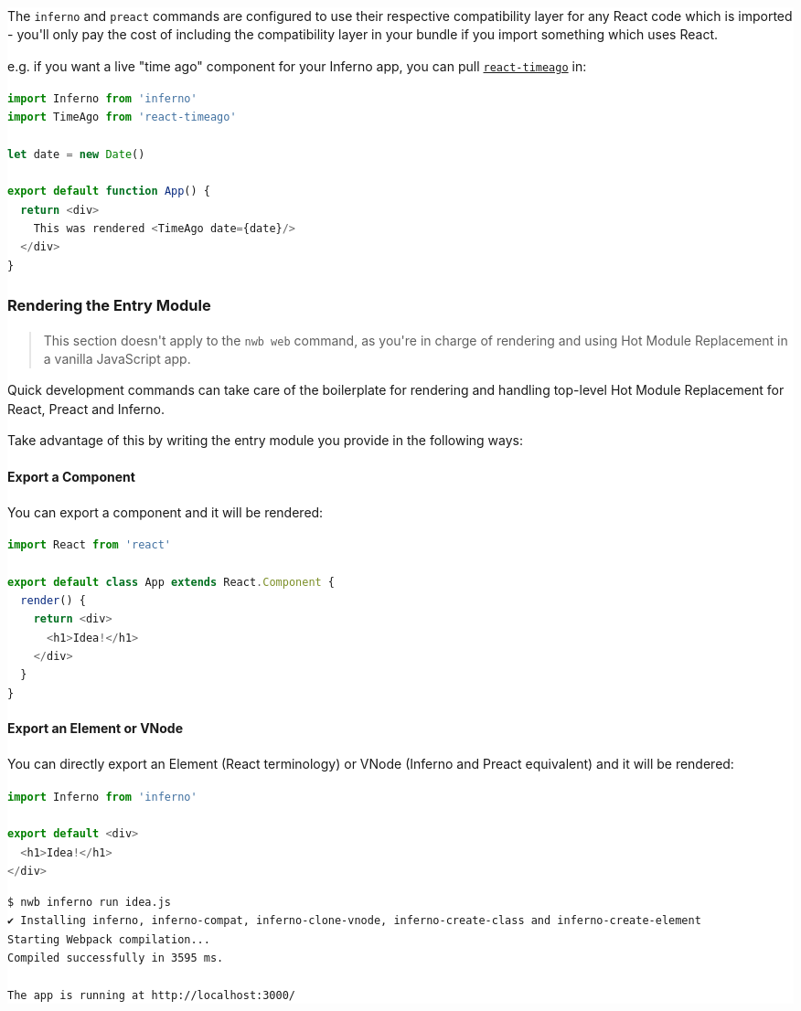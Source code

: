 The `inferno` and `preact` commands are configured to use their respective compatibility layer for any React code which is imported - you'll only pay the cost of including the compatibility layer in your bundle if you import something which uses React.

e.g. if you want a live "time ago" component for your Inferno app, you can pull [`react-timeago`](https://github.com/nmn/react-timeago) in:

```js
import Inferno from 'inferno'
import TimeAgo from 'react-timeago'

let date = new Date()

export default function App() {
  return <div>
    This was rendered <TimeAgo date={date}/>
  </div>
}
```

### Rendering the Entry Module

> This section doesn't apply to the `nwb web` command, as you're in charge of rendering and using Hot Module Replacement in a vanilla JavaScript app.

Quick development commands can take care of the boilerplate for rendering and handling top-level Hot Module Replacement for React, Preact and Inferno.

Take advantage of this by writing the entry module you provide in the following ways:

#### Export a Component

You can export a component and it will be rendered:

```js
import React from 'react'

export default class App extends React.Component {
  render() {
    return <div>
      <h1>Idea!</h1>
    </div>
  }
}
```

#### Export an Element or VNode

You can directly export an Element (React terminology) or VNode (Inferno and Preact equivalent) and it will be rendered:

```js
import Inferno from 'inferno'

export default <div>
  <h1>Idea!</h1>
</div>
```
```sh
$ nwb inferno run idea.js
✔ Installing inferno, inferno-compat, inferno-clone-vnode, inferno-create-class and inferno-create-element
Starting Webpack compilation...
Compiled successfully in 3595 ms.

The app is running at http://localhost:3000/
```
